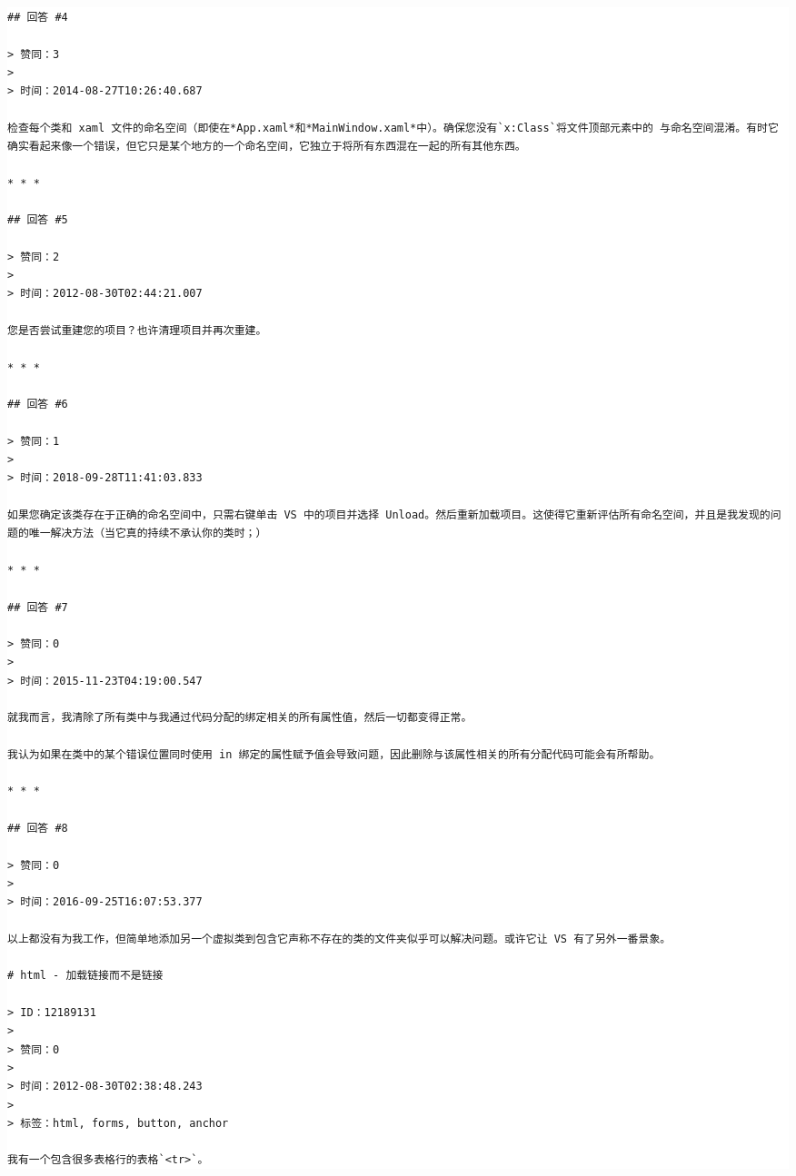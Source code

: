 ```
## 回答 #4

> 赞同：3
> 
> 时间：2014-08-27T10:26:40.687

检查每个类和 xaml 文件的命名空间（即使在*App.xaml*和*MainWindow.xaml*中）。确保您没有`x:Class`将文件顶部元素中的 与命名空间混淆。有时它确实看起来像一个错误，但它只是某个地方的一个命名空间，它独立于将所有东西混在一起的所有其他东西。

* * *

## 回答 #5

> 赞同：2
> 
> 时间：2012-08-30T02:44:21.007

您是否尝试重建您的项目？也许清理项目并再次重建。

* * *

## 回答 #6

> 赞同：1
> 
> 时间：2018-09-28T11:41:03.833

如果您确定该类存在于正确的命名空间中，只需右键单击 VS 中的项目并选择 Unload。然后重新加载项目。这使得它重新评估所有命名空间，并且是我发现的问题的唯一解决方法（当它真的持续不承认你的类时；）

* * *

## 回答 #7

> 赞同：0
> 
> 时间：2015-11-23T04:19:00.547

就我而言，我清除了所有类中与我通过代码分配的绑定相关的所有属性值，然后一切都变得正常。

我认为如果在类中的某个错误位置同时使用 in 绑定的属性赋予值会导致问题，因此删除与该属性相关的所有分配代码可能会有所帮助。

* * *

## 回答 #8

> 赞同：0
> 
> 时间：2016-09-25T16:07:53.377

以上都没有为我工作，但简单地添加另一个虚拟类到包含它声称不存在的类的文件夹似乎可以解决问题。或许它让 VS 有了另外一番景象。

# html - 加载链接而不是链接

> ID：12189131
> 
> 赞同：0
> 
> 时间：2012-08-30T02:38:48.243
> 
> 标签：html, forms, button, anchor

我有一个包含很多表格行的表格`<tr>`。
```